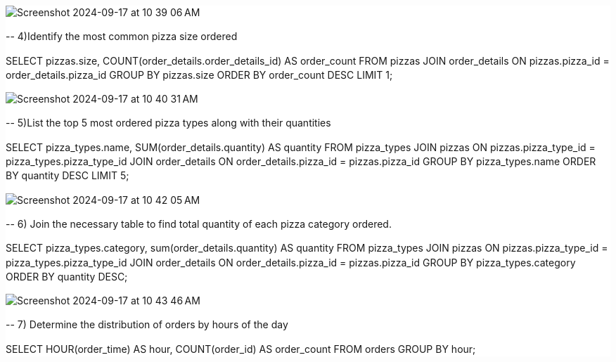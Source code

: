 <img width="344" alt="Screenshot 2024-09-17 at 10 39 06 AM" src="https://github.com/user-attachments/assets/a39d4060-1894-4d85-bf5d-16f40f3870e4">

-- 4)Identify the most common pizza size ordered 

SELECT 
    pizzas.size,
    COUNT(order_details.order_details_id) AS order_count
FROM
    pizzas
        JOIN
    order_details ON pizzas.pizza_id = order_details.pizza_id
GROUP BY pizzas.size
ORDER BY order_count DESC
LIMIT 1;

<img width="345" alt="Screenshot 2024-09-17 at 10 40 31 AM" src="https://github.com/user-attachments/assets/4cacf802-0191-4a8c-b16f-30011756171c">

-- 5)List the top 5 most ordered pizza types along with their quantities 

SELECT 
    pizza_types.name, SUM(order_details.quantity) AS quantity
FROM
    pizza_types
        JOIN
    pizzas ON pizzas.pizza_type_id = pizza_types.pizza_type_id
        JOIN
    order_details ON order_details.pizza_id = pizzas.pizza_id
    GROUP BY pizza_types.name
    ORDER BY quantity DESC 
    LIMIT 5;
    
<img width="328" alt="Screenshot 2024-09-17 at 10 42 05 AM" src="https://github.com/user-attachments/assets/df358b90-c7c1-4805-8c36-c1e34bc173cb">


-- 6) Join the necessary table to find total quantity of each pizza category ordered. 

SELECT pizza_types.category, sum(order_details.quantity) AS quantity
FROM pizza_types
JOIN 
pizzas ON pizzas.pizza_type_id = pizza_types.pizza_type_id
        JOIN
    order_details ON order_details.pizza_id = pizzas.pizza_id
    GROUP BY pizza_types.category
    ORDER BY quantity DESC;
    
<img width="414" alt="Screenshot 2024-09-17 at 10 43 46 AM" src="https://github.com/user-attachments/assets/1f5656aa-1e85-4101-9bd8-ece1b280fa8f">
   
-- 7) Determine the distribution of orders by hours of the day

SELECT 
    HOUR(order_time) AS hour, COUNT(order_id) AS order_count
FROM
    orders
GROUP BY hour;

